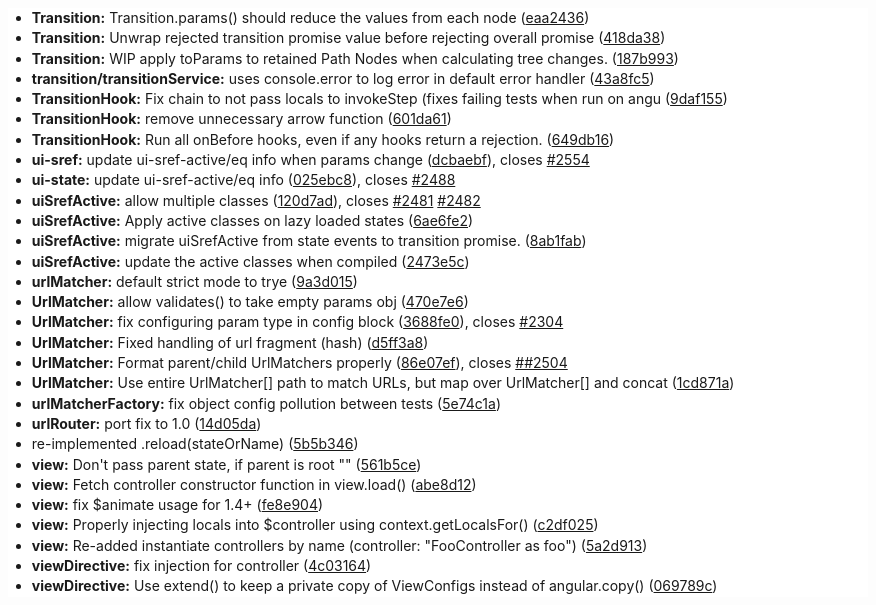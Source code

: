 * **Transition:** Transition.params() should reduce the values from each node ([eaa2436](https://github.com/angular-ui/ui-router/commit/eaa2436))
* **Transition:** Unwrap rejected transition promise value before rejecting overall promise ([418da38](https://github.com/angular-ui/ui-router/commit/418da38))
* **Transition:** WIP apply toParams to retained Path Nodes when calculating tree changes. ([187b993](https://github.com/angular-ui/ui-router/commit/187b993))
* **transition/transitionService:** uses console.error to log error in default error handler ([43a8fc5](https://github.com/angular-ui/ui-router/commit/43a8fc5))
* **TransitionHook:** Fix chain to not pass locals to invokeStep (fixes failing tests when run on angu ([9daf155](https://github.com/angular-ui/ui-router/commit/9daf155))
* **TransitionHook:** remove unnecessary arrow function ([601da61](https://github.com/angular-ui/ui-router/commit/601da61))
* **TransitionHook:** Run all onBefore hooks, even if any hooks return a rejection. ([649db16](https://github.com/angular-ui/ui-router/commit/649db16))
* **ui-sref:** update ui-sref-active/eq info when params change ([dcbaebf](https://github.com/angular-ui/ui-router/commit/dcbaebf)), closes [#2554](https://github.com/angular-ui/ui-router/issues/2554)
* **ui-state:** update ui-sref-active/eq info ([025ebc8](https://github.com/angular-ui/ui-router/commit/025ebc8)), closes [#2488](https://github.com/angular-ui/ui-router/issues/2488)
* **uiSrefActive:** allow multiple classes ([120d7ad](https://github.com/angular-ui/ui-router/commit/120d7ad)), closes [#2481](https://github.com/angular-ui/ui-router/issues/2481) [#2482](https://github.com/angular-ui/ui-router/issues/2482)
* **uiSrefActive:** Apply active classes on lazy loaded states ([6ae6fe2](https://github.com/angular-ui/ui-router/commit/6ae6fe2))
* **uiSrefActive:** migrate uiSrefActive from state events to transition promise. ([8ab1fab](https://github.com/angular-ui/ui-router/commit/8ab1fab))
* **uiSrefActive:** update the active classes when compiled ([2473e5c](https://github.com/angular-ui/ui-router/commit/2473e5c))
* **urlMatcher:** default strict mode to trye ([9a3d015](https://github.com/angular-ui/ui-router/commit/9a3d015))
* **UrlMatcher:** allow validates() to take empty params obj ([470e7e6](https://github.com/angular-ui/ui-router/commit/470e7e6))
* **UrlMatcher:** fix configuring param type in config block ([3688fe0](https://github.com/angular-ui/ui-router/commit/3688fe0)), closes [#2304](https://github.com/angular-ui/ui-router/issues/2304)
* **UrlMatcher:** Fixed handling of url fragment (hash) ([d5ff3a8](https://github.com/angular-ui/ui-router/commit/d5ff3a8))
* **UrlMatcher:** Format parent/child UrlMatchers properly ([86e07ef](https://github.com/angular-ui/ui-router/commit/86e07ef)), closes [##2504](https://github.com/#/issues/2504)
* **UrlMatcher:** Use entire UrlMatcher[] path to match URLs, but map over UrlMatcher[] and concat ([1cd871a](https://github.com/angular-ui/ui-router/commit/1cd871a))
* **urlMatcherFactory:** fix object config pollution between tests ([5e74c1a](https://github.com/angular-ui/ui-router/commit/5e74c1a))
* **urlRouter:** port fix to 1.0 ([14d05da](https://github.com/angular-ui/ui-router/commit/14d05da))
* re-implemented .reload(stateOrName) ([5b5b346](https://github.com/angular-ui/ui-router/commit/5b5b346))
* **view:** Don't pass parent state, if parent is root "" ([561b5ce](https://github.com/angular-ui/ui-router/commit/561b5ce))
* **view:** Fetch controller constructor function in view.load() ([abe8d12](https://github.com/angular-ui/ui-router/commit/abe8d12))
* **view:** fix $animate usage for 1.4+ ([fe8e904](https://github.com/angular-ui/ui-router/commit/fe8e904))
* **view:** Properly injecting locals into $controller using context.getLocalsFor() ([c2df025](https://github.com/angular-ui/ui-router/commit/c2df025))
* **view:** Re-added instantiate controllers by name (controller: "FooController as foo") ([5a2d913](https://github.com/angular-ui/ui-router/commit/5a2d913))
* **viewDirective:** fix injection for controller ([4c03164](https://github.com/angular-ui/ui-router/commit/4c03164))
* **viewDirective:** Use extend() to keep a private copy of ViewConfigs instead of angular.copy() ([069789c](https://github.com/angular-ui/ui-router/commit/069789c))
